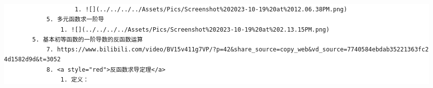 						1. ![](../../../../Assets/Pics/Screenshot%202023-10-19%20at%2012.06.38PM.png)
				5. 多元函数求一阶导
					1. ![](../../../../Assets/Pics/Screenshot%202023-10-19%20at%202.13.15PM.png)
			5. 基本初等函数的一阶导数的反函数运算
				7. https://www.bilibili.com/video/BV15v411g7VP/?p=42&share_source=copy_web&vd_source=7740584ebdab35221363fc24d1582d9d&t=3052
				8. <a style="red">反函数求导定理</a>
					1. 定义：